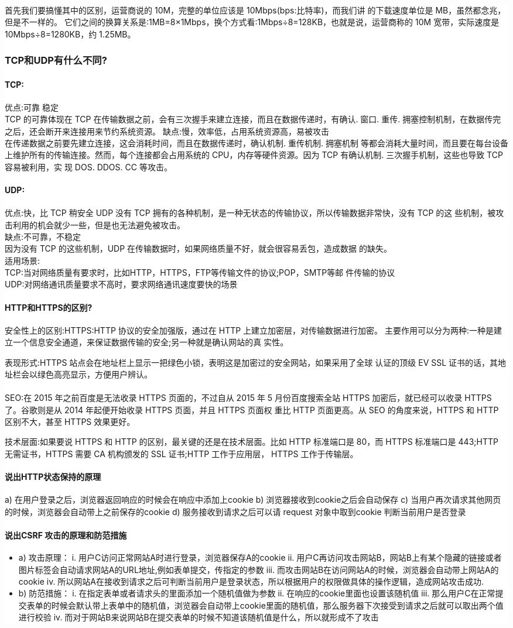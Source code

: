 首先我们要搞懂其中的区别，运营商说的 10M，完整的单位应该是 10Mbps(bps:比特率)，而我们讲 的下载速度单位是 MB，虽然都念兆，但是不一样的。
它们之间的换算关系是:1MB=8×1Mbps，换个方式看:1Mbps÷8=128KB，也就是说，运营商称的 10M 宽带，实际速度是 10Mbps÷8=1280KB，约 1.25MB。

### TCP和UDP有什么不同?

#### TCP:

优点:可靠 稳定   
TCP 的可靠体现在 TCP 在传输数据之前，会有三次握手来建立连接，而且在数据传递时，有确认. 窗口. 重传. 拥塞控制机制，在数据传完之后，还会断开来连接用来节约系统资源。 缺点:慢，效率低，占用系统资源高，易被攻击    
在传递数据之前要先建立连接，这会消耗时间，而且在数据传递时，确认机制. 重传机制. 拥塞机制
等都会消耗大量时间，而且要在每台设备上维护所有的传输连接。然而，每个连接都会占用系统的 CPU，内存等硬件资源。因为 TCP 有确认机制. 三次握手机制，这些也导致 TCP 容易被利用，实 现 DOS. DDOS. CC 等攻击。

#### UDP:

优点:快，比 TCP 稍安全
UDP 没有 TCP 拥有的各种机制，是一种无状态的传输协议，所以传输数据非常快，没有 TCP 的这
些机制，被攻击利用的机会就少一些，但是也无法避免被攻击。   
缺点:不可靠，不稳定     
因为没有 TCP 的这些机制，UDP 在传输数据时，如果网络质量不好，就会很容易丢包，造成数据
的缺失。      
适用场景:     
TCP:当对网络质量有要求时，比如HTTP，HTTPS，FTP等传输文件的协议;POP，SMTP等邮 件传输的协议      
UDP:对网络通讯质量要求不高时，要求网络通讯速度要快的场景 		

#### HTTP和HTTPS的区别?

安全性上的区别:HTTPS:HTTP 协议的安全加强版，通过在 HTTP 上建立加密层，对传输数据进行加密。 主要作用可以分为两种:一种是建立一个信息安全通道，来保证数据传输的安全;另一种就是确认网站的真 实性。		

表现形式:HTTPS 站点会在地址栏上显示一把绿色小锁，表明这是加密过的安全网站，如果采用了全球 认证的顶级 EV SSL 证书的话，其地址栏会以绿色高亮显示，方便用户辨认。			
​		
SEO:在 2015 年之前百度是无法收录 HTTPS 页面的，不过自从 2015 年 5 月份百度搜索全站 HTTPS 加密后，就已经可以收录 HTTPS 了。谷歌则是从 2014 年起便开始收录 HTTPS 页面，并且 HTTPS 页面权 重比 HTTP 页面更高。从 SEO 的角度来说，HTTPS 和 HTTP 区别不大，甚至 HTTPS 效果更好。		

技术层面:如果要说 HTTPS 和 HTTP 的区别，最关键的还是在技术层面。比如 HTTP 标准端口是 80，而 HTTPS 标准端口是 443;HTTP 无需证书，HTTPS 需要 CA 机构颁发的 SSL 证书;HTTP 工作于应用层， HTTPS 工作于传输层。

#### 说出HTTP状态保持的原理

a)	在用户登录之后，浏览器返回响应的时候会在响应中添加上cookie
b)	浏览器接收到cookie之后会自动保存
c)	当用户再次请求其他网页的时候，浏览器会自动带上之前保存的cookie
d)	服务接收到请求之后可以请 request 对象中取到cookie 判断当前用户是否登录

#### 说出CSRF 攻击的原理和防范措施

- a)	攻击原理：
  i.	用户C访问正常网站A时进行登录，浏览器保存A的cookie
  ii.	用户C再访问攻击网站B，网站B上有某个隐藏的链接或者图片标签会自动请求网站A的URL地址,例如表单提交，传指定的参数
  iii.	而攻击网站B在访问网站A的时候，浏览器会自动带上网站A的cookie
  iv.	所以网站A在接收到请求之后可判断当前用户是登录状态，所以根据用户的权限做具体的操作逻辑，造成网站攻击成功.
- b)	防范措施：
  i.	在指定表单或者请求头的里面添加一个随机值做为参数
  ii.	在响应的cookie里面也设置该随机值
  iii.	那么用户C在正常提交表单的时候会默认带上表单中的随机值，浏览器会自动带上cookie里面的随机值，那么服务器下次接受到请求之后就可以取出两个值进行校验
  iv.	而对于网站B来说网站B在提交表单的时候不知道该随机值是什么，所以就形成不了攻击
